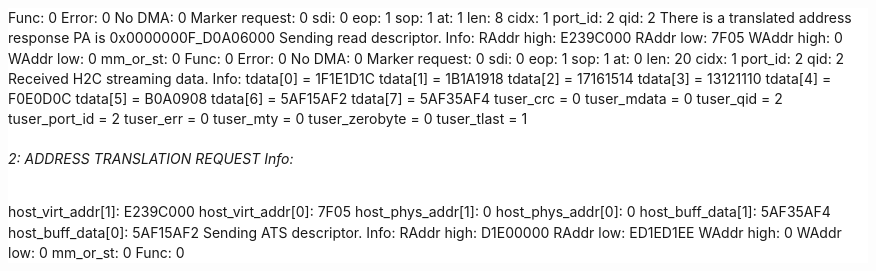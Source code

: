 Func: 0
Error: 0
No DMA: 0
Marker request: 0
sdi: 0
eop: 1
sop: 1
at: 1
len: 8
cidx: 1
port_id: 2
qid: 2
There is a translated address response
PA is 0x0000000F_D0A06000
Sending read descriptor. Info:
RAddr high: E239C000
RAddr low: 7F05
WAddr high: 0
WAddr low: 0
mm_or_st: 0
Func: 0
Error: 0
No DMA: 0
Marker request: 0
sdi: 0
eop: 1
sop: 1
at: 0
len: 20
cidx: 1
port_id: 2
qid: 2
Received H2C streaming data. Info:
tdata[0] = 1F1E1D1C
tdata[1] = 1B1A1918
tdata[2] = 17161514
tdata[3] = 13121110
tdata[4] = F0E0D0C
tdata[5] = B0A0908
tdata[6] = 5AF15AF2
tdata[7] = 5AF35AF4
tuser_crc = 0
tuser_mdata = 0
tuser_qid = 2
tuser_port_id = 2
tuser_err = 0
tuser_mty = 0
tuser_zerobyte = 0
tuser_tlast = 1

###### 2: ADDRESS TRANSLATION REQUEST Info:
host_virt_addr[1]: E239C000
host_virt_addr[0]: 7F05
host_phys_addr[1]: 0
host_phys_addr[0]: 0
host_buff_data[1]: 5AF35AF4
host_buff_data[0]: 5AF15AF2
Sending ATS descriptor. Info:
RAddr high: D1E00000
RAddr low: ED1ED1EE
WAddr high: 0
WAddr low: 0
mm_or_st: 0
Func: 0